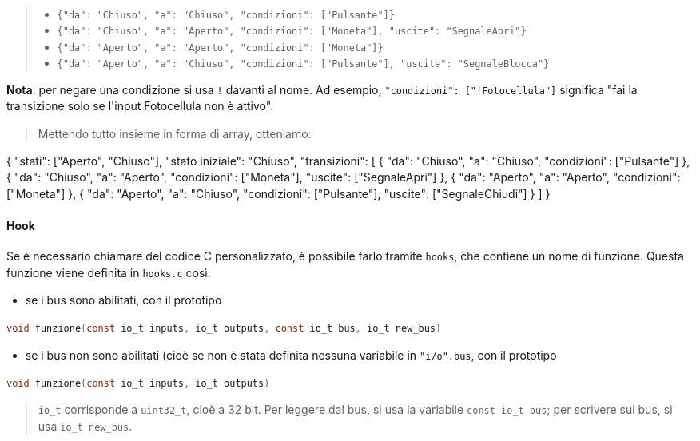 >* `{"da": "Chiuso", "a": "Chiuso", "condizioni": ["Pulsante"]}`
>* `{"da": "Chiuso", "a": "Aperto", "condizioni": ["Moneta"], "uscite": "SegnaleApri"}`
>* `{"da": "Aperto", "a": "Aperto", "condizioni": ["Moneta"]}`
>* `{"da": "Aperto", "a": "Chiuso", "condizioni": ["Pulsante"], "uscite": "SegnaleBlocca"}`


**Nota**: per negare una condizione si usa `!` davanti al nome. Ad esempio, `"condizioni": ["!Fotocellula"]` significa "fai la transizione solo se l'input Fotocellula non è attivo".

>Mettendo tutto insieme in forma di array, otteniamo:
>```JSON
{
    "stati": ["Aperto", "Chiuso"],
    "stato iniziale": "Chiuso",
    "transizioni": [
      {
          "da": "Chiuso",
          "a": "Chiuso",
          "condizioni": ["Pulsante"]
      },
      {
          "da": "Chiuso",
          "a": "Aperto",
          "condizioni": ["Moneta"],
          "uscite": ["SegnaleApri"]
      },
      {
          "da": "Aperto",
          "a": "Aperto",
          "condizioni": ["Moneta"]
      },
      {
          "da": "Aperto",
          "a": "Chiuso",
          "condizioni": ["Pulsante"],
          "uscite": ["SegnaleChiudi"]
      }
    ]
}
>```

#### Hook
Se è necessario chiamare del codice C personalizzato, è possibile farlo tramite `hooks`, che contiene un nome di funzione. Questa funzione viene definita in `hooks.c` così:

* se i bus sono abilitati, con il prototipo
```C
void funzione(const io_t inputs, io_t outputs, const io_t bus, io_t new_bus)
```
* se i bus non sono abilitati (cioè se non è stata definita nessuna variabile in `"i/o".bus`, con il prototipo
```C
void funzione(const io_t inputs, io_t outputs)
```
>`io_t` corrisponde a `uint32_t`, cioè a 32 bit.
>Per leggere dal bus, si usa la variabile `const io_t bus`; per scrivere sul bus, si usa `io_t new_bus`.
